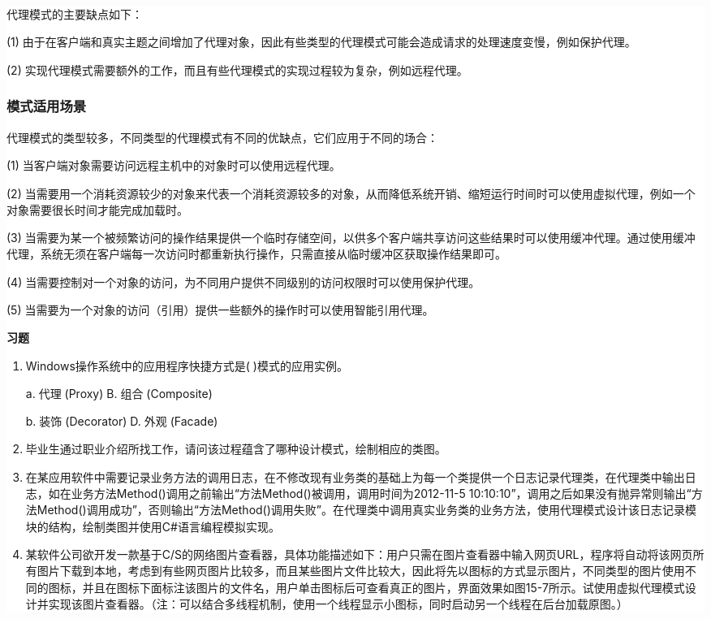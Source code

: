 代理模式的主要缺点如下：

(1) 由于在客户端和真实主题之间增加了代理对象，因此有些类型的代理模式可能会造成请求的处理速度变慢，例如保护代理。

(2) 实现代理模式需要额外的工作，而且有些代理模式的实现过程较为复杂，例如远程代理。

### 模式适用场景

代理模式的类型较多，不同类型的代理模式有不同的优缺点，它们应用于不同的场合：

(1) 当客户端对象需要访问远程主机中的对象时可以使用远程代理。

(2) 当需要用一个消耗资源较少的对象来代表一个消耗资源较多的对象，从而降低系统开销、缩短运行时间时可以使用虚拟代理，例如一个对象需要很长时间才能完成加载时。

(3) 当需要为某一个被频繁访问的操作结果提供一个临时存储空间，以供多个客户端共享访问这些结果时可以使用缓冲代理。通过使用缓冲代理，系统无须在客户端每一次访问时都重新执行操作，只需直接从临时缓冲区获取操作结果即可。

(4) 当需要控制对一个对象的访问，为不同用户提供不同级别的访问权限时可以使用保护代理。

(5) 当需要为一个对象的访问（引用）提供一些额外的操作时可以使用智能引用代理。

**习题**

1. Windows操作系统中的应用程序快捷方式是( )模式的应用实例。

	a. 代理 (Proxy) B. 组合 (Composite)

	b. 装饰 (Decorator) D. 外观 (Facade)

2. 毕业生通过职业介绍所找工作，请问该过程蕴含了哪种设计模式，绘制相应的类图。

3. 在某应用软件中需要记录业务方法的调用日志，在不修改现有业务类的基础上为每一个类提供一个日志记录代理类，在代理类中输出日志，如在业务方法Method()调用之前输出“方法Method()被调用，调用时间为2012-11-5 10:10:10”，调用之后如果没有抛异常则输出“方法Method()调用成功”，否则输出“方法Method()调用失败”。在代理类中调用真实业务类的业务方法，使用代理模式设计该日志记录模块的结构，绘制类图并使用C#语言编程模拟实现。

4. 某软件公司欲开发一款基于C/S的网络图片查看器，具体功能描述如下：用户只需在图片查看器中输入网页URL，程序将自动将该网页所有图片下载到本地，考虑到有些网页图片比较多，而且某些图片文件比较大，因此将先以图标的方式显示图片，不同类型的图片使用不同的图标，并且在图标下面标注该图片的文件名，用户单击图标后可查看真正的图片，界面效果如图15-7所示。试使用虚拟代理模式设计并实现该图片查看器。（注：可以结合多线程机制，使用一个线程显示小图标，同时启动另一个线程在后台加载原图。）
